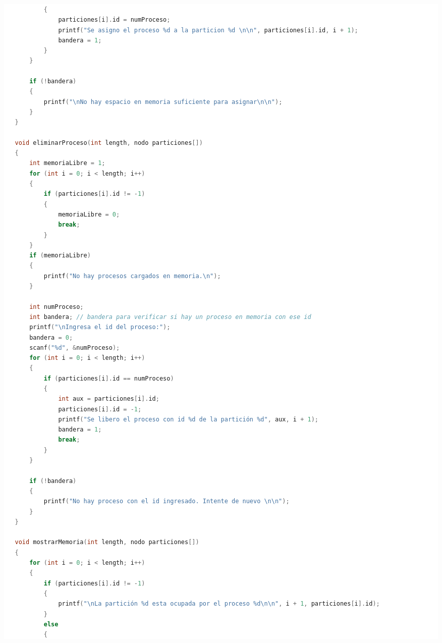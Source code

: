  ```c
            {
                particiones[i].id = numProceso;
                printf("Se asigno el proceso %d a la particion %d \n\n", particiones[i].id, i + 1);
                bandera = 1;
            }
        }

        if (!bandera)
        {
            printf("\nNo hay espacio en memoria suficiente para asignar\n\n");
        }
    }

    void eliminarProceso(int length, nodo particiones[])
    {
        int memoriaLibre = 1;
        for (int i = 0; i < length; i++)
        {
            if (particiones[i].id != -1)
            {
                memoriaLibre = 0;
                break;
            }
        }
        if (memoriaLibre)
        {
            printf("No hay procesos cargados en memoria.\n");
        }

        int numProceso;
        int bandera; // bandera para verificar si hay un proceso en memoria con ese id
        printf("\nIngresa el id del proceso:");
        bandera = 0;
        scanf("%d", &numProceso);
        for (int i = 0; i < length; i++)
        {
            if (particiones[i].id == numProceso)
            {
                int aux = particiones[i].id;
                particiones[i].id = -1;
                printf("Se libero el proceso con id %d de la partición %d", aux, i + 1);
                bandera = 1;
                break;
            }
        }

        if (!bandera)
        {
            printf("No hay proceso con el id ingresado. Intente de nuevo \n\n");
        }
    }

    void mostrarMemoria(int length, nodo particiones[])
    {
        for (int i = 0; i < length; i++)
        {
            if (particiones[i].id != -1)
            {
                printf("\nLa partición %d esta ocupada por el proceso %d\n\n", i + 1, particiones[i].id);
            }
            else
            {
 ```